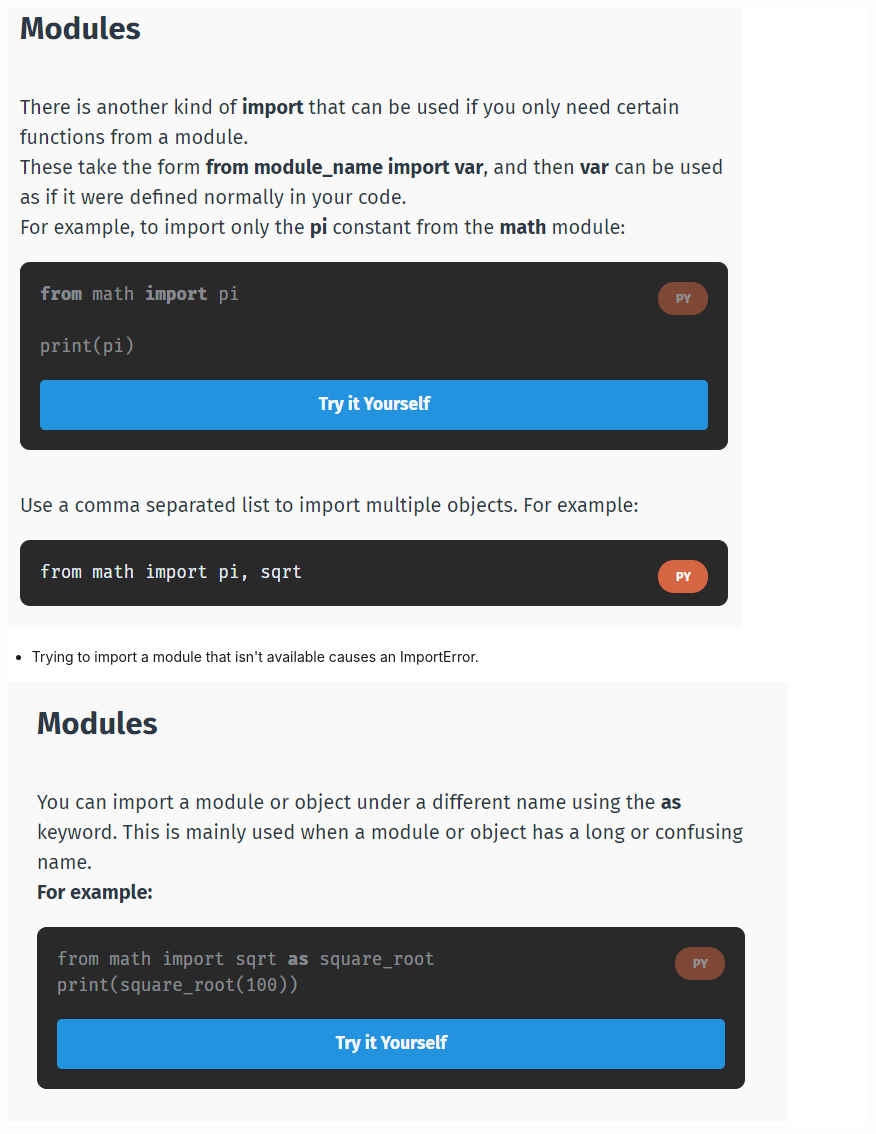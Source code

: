 ![function](./python/22.PNG)

* Trying to import a module that isn't available causes an ImportError.

![function](./python/23.PNG)